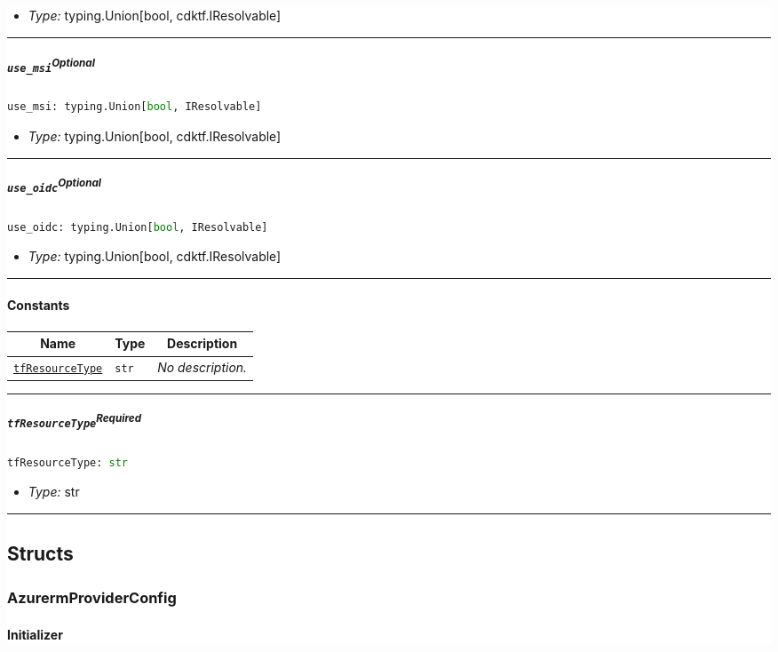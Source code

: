 - *Type:* typing.Union[bool, cdktf.IResolvable]

---

##### `use_msi`<sup>Optional</sup> <a name="use_msi" id="@cdktf/provider-azurerm.provider.AzurermProvider.property.useMsi"></a>

```python
use_msi: typing.Union[bool, IResolvable]
```

- *Type:* typing.Union[bool, cdktf.IResolvable]

---

##### `use_oidc`<sup>Optional</sup> <a name="use_oidc" id="@cdktf/provider-azurerm.provider.AzurermProvider.property.useOidc"></a>

```python
use_oidc: typing.Union[bool, IResolvable]
```

- *Type:* typing.Union[bool, cdktf.IResolvable]

---

#### Constants <a name="Constants" id="Constants"></a>

| **Name** | **Type** | **Description** |
| --- | --- | --- |
| <code><a href="#@cdktf/provider-azurerm.provider.AzurermProvider.property.tfResourceType">tfResourceType</a></code> | <code>str</code> | *No description.* |

---

##### `tfResourceType`<sup>Required</sup> <a name="tfResourceType" id="@cdktf/provider-azurerm.provider.AzurermProvider.property.tfResourceType"></a>

```python
tfResourceType: str
```

- *Type:* str

---

## Structs <a name="Structs" id="Structs"></a>

### AzurermProviderConfig <a name="AzurermProviderConfig" id="@cdktf/provider-azurerm.provider.AzurermProviderConfig"></a>

#### Initializer <a name="Initializer" id="@cdktf/provider-azurerm.provider.AzurermProviderConfig.Initializer"></a>
